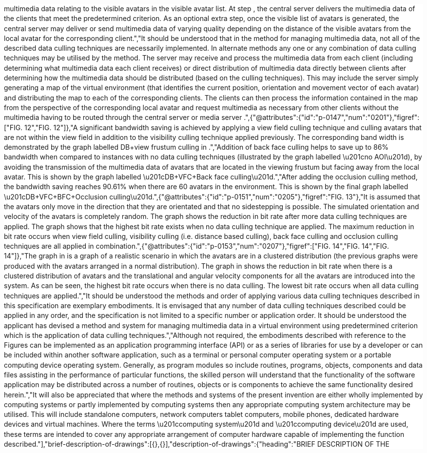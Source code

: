 multimedia data relating to the visible avatars in the visible avatar list. At step , the central server  delivers the multimedia data of the clients that meet the predetermined criterion. As an optional extra step, once the visible list of avatars is generated, the central server  may deliver or send multimedia data of varying quality depending on the distance of the visible avatars from the local avatar for the corresponding client.","It should be understood that in the method for managing multimedia data, not all of the described data culling techniques are necessarily implemented. In alternate methods any one or any combination of data culling techniques may be utilised by the method. The server  may receive and process the multimedia data from each client (including determining what multimedia data each client receives) or direct distribution of multimedia data directly between clients after determining how the multimedia data should be distributed (based on the culling techniques). This may include the server simply generating a map of the virtual environment (that identifies the current position, orientation and movement vector of each avatar) and distributing the map to each of the corresponding clients. The clients can then process the information contained in the map from the perspective of the corresponding local avatar and request multimedia as necessary from other clients without the multimedia having to be routed through the central server  or media server .",{"@attributes":{"id":"p-0147","num":"0201"},"figref":["FIG. 12","FIG. 12"]},"A significant bandwidth saving is achieved by applying a view field culling technique and culling avatars that are not within the view field in addition to the visibility culling technique applied previously. The corresponding band width is demonstrated by the graph labelled DB+view frustum culling in .","Addition of back face culling helps to save up to 86% bandwidth when compared to instances with no data culling techniques (illustrated by the graph labelled \u201cno AOI\u201d), by avoiding the transmission of the multimedia data of avatars that are located in the viewing frustum but facing away from the local avatar. This is shown by the graph labelled \u201cDB+VFC+Back face culling\u201d.","After adding the occlusion culling method, the bandwidth saving reaches 90.61% when there are 60 avatars in the environment. This is shown by the final graph labelled \u201cDB+VFC+BFC+Occlusion culling\u201d.",{"@attributes":{"id":"p-0151","num":"0205"},"figref":"FIG. 13"},"It is assumed that the avatars only move in the direction that they are orientated and that no sidestepping is possible. The simulated orientation and velocity of the avatars is completely random. The graph shows the reduction in bit rate after more data culling techniques are applied. The graph shows that the highest bit rate exists when no data culling technique are applied. The maximum reduction in bit rate occurs when view field culling, visibility culling (i.e. distance based culling), back face culling and occlusion culling techniques are all applied in combination.",{"@attributes":{"id":"p-0153","num":"0207"},"figref":["FIG. 14","FIG. 14","FIG. 14"]},"The graph in  is a graph of a realistic scenario in which the avatars are in a clustered distribution (the previous graphs were produced with the avatars arranged in a normal distribution). The graph in  shows the reduction in bit rate when there is a clustered distribution of avatars and the translational and angular velocity components for all the avatars are introduced into the system. As can be seen, the highest bit rate occurs when there is no data culling. The lowest bit rate occurs when all data culling techniques are applied.","It should be understood the methods and order of applying various data culling techniques described in this specification are exemplary embodiments. It is envisaged that any number of data culling techniques described could be applied in any order, and the specification is not limited to a specific number or application order. It should be understood the applicant has devised a method and system for managing multimedia data in a virtual environment using predetermined criterion which is the application of data culling techniques.","Although not required, the embodiments described with reference to the Figures can be implemented as an application programming interface (API) or as a series of libraries for use by a developer or can be included within another software application, such as a terminal or personal computer operating system or a portable computing device operating system. Generally, as program modules so include routines, programs, objects, components and data files assisting in the performance of particular functions, the skilled person will understand that the functionality of the software application may be distributed across a number of routines, objects or is components to achieve the same functionality desired herein.","It will also be appreciated that where the methods and systems of the present invention are either wholly implemented by computing systems or partly implemented by computing systems then any appropriate computing system architecture may be utilised. This will include standalone computers, network computers tablet computers, mobile phones, dedicated hardware devices and virtual machines. Where the terms \u201ccomputing system\u201d and \u201ccomputing device\u201d are used, these terms are intended to cover any appropriate arrangement of computer hardware capable of implementing the function described."],"brief-description-of-drawings":[{},{}],"description-of-drawings":{"heading":"BRIEF DESCRIPTION OF THE